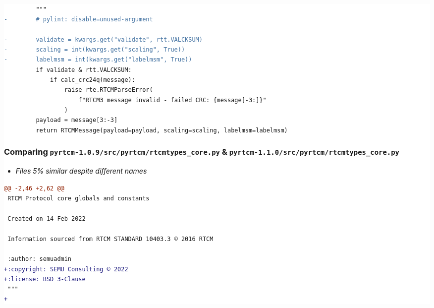```diff
         """
-        # pylint: disable=unused-argument
 
-        validate = kwargs.get("validate", rtt.VALCKSUM)
-        scaling = int(kwargs.get("scaling", True))
-        labelmsm = int(kwargs.get("labelmsm", True))
         if validate & rtt.VALCKSUM:
             if calc_crc24q(message):
                 raise rte.RTCMParseError(
                     f"RTCM3 message invalid - failed CRC: {message[-3:]}"
                 )
         payload = message[3:-3]
         return RTCMMessage(payload=payload, scaling=scaling, labelmsm=labelmsm)
```

### Comparing `pyrtcm-1.0.9/src/pyrtcm/rtcmtypes_core.py` & `pyrtcm-1.1.0/src/pyrtcm/rtcmtypes_core.py`

 * *Files 5% similar despite different names*

```diff
@@ -2,46 +2,62 @@
 RTCM Protocol core globals and constants
 
 Created on 14 Feb 2022
 
 Information sourced from RTCM STANDARD 10403.3 © 2016 RTCM
 
 :author: semuadmin
+:copyright: SEMU Consulting © 2022
+:license: BSD 3-Clause
 """
+
